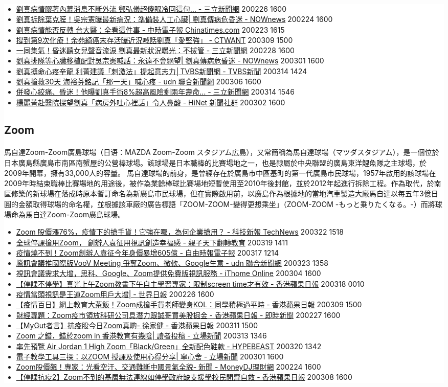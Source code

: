 - [劉真病情膠著內幕消息不斷外流 鄭弘儀超傻眼冷回這句… - 三立新聞網](https://www.setn.com/News.aspx?NewsID=696569 "劉真病情膠著內幕消息不斷外流 鄭弘儀超傻眼冷回這句… - 三立新聞網") 200226 1600
- [劉真拆除葉克膜！吳宗憲曝最新病況：準備裝人工心臟| 劉真傳病危昏迷 - NOWnews](https://www.nownews.com/news/20200224/3953468/ "劉真拆除葉克膜！吳宗憲曝最新病況：準備裝人工心臟| 劉真傳病危昏迷 - NOWnews") 200224 1600
- [劉真病情能否反轉 台大醫：全看這件事 - 中時電子報 Chinatimes.com](https://www.chinatimes.com/realtimenews/20200223002128-260405 "劉真病情能否反轉 台大醫：全看這件事 - 中時電子報 Chinatimes.com") 200223 1615
- [撐到第9次化療！余苑綺癌末存活曝近況喊話劉真「愛堅強」 - CTWANT](https://www.ctwant.com/article/40374 "撐到第9次化療！余苑綺癌末存活曝近況喊話劉真「愛堅強」 - CTWANT") 200309 1500
- [一同集氣！昏迷聽女兒聲音流淚 劉真最新狀況曝光：不拔管 - 三立新聞網](https://www.setn.com/News.aspx?NewsID=698021 "一同集氣！昏迷聽女兒聲音流淚 劉真最新狀況曝光：不拔管 - 三立新聞網") 200228 1600
- [劉真排隊等心臟移植配對吳宗憲喊話：永遠不會絕望| 劉真傳病危昏迷 - NOWnews](https://www.nownews.com/news/20200301/3963531/ "劉真排隊等心臟移植配對吳宗憲喊話：永遠不會絕望| 劉真傳病危昏迷 - NOWnews") 200301 1600
- [劉真搏命心疼辛龍 利菁建議「刺激法」提起意志力│TVBS新聞網 - TVBS新聞](https://news.tvbs.com.tw/entertainment/1292242 "劉真搏命心疼辛龍 利菁建議「刺激法」提起意志力│TVBS新聞網 - TVBS新聞") 200314 1424
- [劉真搶救30天 海裕芬銘記「那一天」喊心疼 - udn 聯合新聞網](https://stars.udn.com/star/story/10091/4395310 "劉真搶救30天 海裕芬銘記「那一天」喊心疼 - udn 聯合新聞網") 200306 1600
- [併發心絞痛、昏迷！他曝劉真手術8%超高風險剩兩年壽命… - 三立新聞網](https://www.setn.com/News.aspx?NewsID=707524 "併發心絞痛、昏迷！他曝劉真手術8%超高風險剩兩年壽命… - 三立新聞網") 200314 1546
- [楊麗菁赴醫院探望劉真「病房外吐心裡話」令人鼻酸 - HiNet 新聞社群](https://times.hinet.net/news/22808918 "楊麗菁赴醫院探望劉真「病房外吐心裡話」令人鼻酸 - HiNet 新聞社群") 200302 1600

## Zoom

馬自達Zoom-Zoom廣島球場（日语：MAZDA Zoom-Zoom スタジアム広島），又常簡稱為馬自達球場（マツダスタジアム），是一個位於日本廣島縣廣島市南區南蟹屋的公營棒球場。該球場是日本職棒的比賽場地之一，也是隸屬於中央聯盟的廣島東洋鯉魚隊之主球場，於2009年開幕，擁有33,000人的容量。
馬自達球場的前身，是曾經存在於廣島市中區基町的第一代廣島市民球場，1957年啟用的該球場在2009年時結束職棒比賽場地的用途後，被作為業餘棒球比賽場地短暫使用至2010年後封館，並於2012年起進行拆除工程。作為取代，於南區修築的新球場在落成時原本暫訂命名為新廣島市民球場，但在實際啟用前，以廣島作為根據地的當地汽車製造大廠馬自達以每五年3億日圓的金額取得球場的命名權，並根據該車廠的廣告標語「ZOOM-ZOOM-變得更想乘坐」（ZOOM-ZOOM -もっと乗りたくなる。-）而將球場命為馬自達Zoom-Zoom廣島球場。
- [Zoom 股價漲76%，疫情下的搶手貨！它強在哪，為何企業搶用？ - 科技新報 TechNews](https://technews.tw/2020/03/22/zoom-advantages/ "Zoom 股價漲76%，疫情下的搶手貨！它強在哪，為何企業搶用？ - 科技新報 TechNews") 200322 1518
- [全球停課搶用Zoom， 創辦人袁征用視訊創造幸福感 - 親子天下翻轉教育](https://flipedu.parenting.com.tw/article/5753 "全球停課搶用Zoom， 創辦人袁征用視訊創造幸福感 - 親子天下翻轉教育") 200319 1411
- [疫情燒不到！Zoom創辦人袁征今年身價暴增605億 - 自由時報電子報](https://ec.ltn.com.tw/article/breakingnews/3102253 "疫情燒不到！Zoom創辦人袁征今年身價暴增605億 - 自由時報電子報") 200317 1214
- [騰訊會議推國際版VooV Meeting 爭奪Zoom、微軟、Google生意 - udn 聯合新聞網](https://udn.com/news/story/11017/4434785 "騰訊會議推國際版VooV Meeting 爭奪Zoom、微軟、Google生意 - udn 聯合新聞網") 200323 1358
- [視訊會議需求大增，思科、Google、Zoom提供免費版視訊服務 - iThome Online](https://www.ithome.com.tw/news/136134 "視訊會議需求大增，思科、Google、Zoom提供免費版視訊服務 - iThome Online") 200304 1600
- [【停課不停學】真光上午Zoom教書下午自主學習專家：限制screen time才有效 - 香港蘋果日報](https://hk.appledaily.com/local/20200318/MLPTKYFES2A7WLRQEH5DVG4RSU/ "【停課不停學】真光上午Zoom教書下午自主學習專家：限制screen time才有效 - 香港蘋果日報") 200318 0010
- [疫情當頭視訊是王道Zoom用戶大增| - 世界日報](https://www.worldjournal.com/6807974/article-%E8%A6%96%E8%A8%8A%E6%98%AF%E7%8E%8B%E9%81%93-zoom%E7%94%A8%E6%88%B6%E5%A4%A7%E5%A2%9E/ "疫情當頭視訊是王道Zoom用戶大增| - 世界日報") 200226 1600
- [【疫情百日】網上教育大茶飯！Zoom成搶手貨老師變身KOL：同學積極過平時 - 香港蘋果日報](https://hk.appledaily.com/finance/20200309/27DCTKRW3UVSZLJFT7RGVMC4LI/ "【疫情百日】網上教育大茶飯！Zoom成搶手貨老師變身KOL：同學積極過平時 - 香港蘋果日報") 200309 1500
- [財經專題：Zoom疫市領放科研公司具潛力跟誠哥買美股掘金 - 香港蘋果日報 - 即時新聞](https://hk.appledaily.com/local/20200227/ZEAGNKK64HVQS4BBLBTGEBHF2I/ "財經專題：Zoom疫市領放科研公司具潛力跟誠哥買美股掘金 - 香港蘋果日報 - 即時新聞") 200227 1600
- [【MyGut者言】抗疫股今日Zoom真啲- 徐家健 - 香港蘋果日報](https://hk.appledaily.com/finance/20200311/R2MQC2ZMVMFU6OCSF5NMMZHGQA/ "【MyGut者言】抗疫股今日Zoom真啲- 徐家健 - 香港蘋果日報") 200311 1500
- [Zoom 之錯，錯於zoom in 香港教育有幾陰| 讀者投稿 - 立場新聞](https://www.thestandnews.com/society/zoom%E4%B9%8B%E9%8C%AF-%E9%8C%AF%E6%96%BCzoom-in-%E9%A6%99%E6%B8%AF%E6%95%99%E8%82%B2%E6%9C%89%E5%B9%BE%E9%99%B0/ "Zoom 之錯，錯於zoom in 香港教育有幾陰| 讀者投稿 - 立場新聞") 200313 1346
- [率先預覽 Air Jordan 1 High Zoom「Black/Green」全新配色鞋款 - HYPEBEAST](https://hypebeast.com/zh/2020/3/air-jordan-1-high-zoom-black-green-first-look "率先預覽 Air Jordan 1 High Zoom「Black/Green」全新配色鞋款 - HYPEBEAST") 200320 1342
- [電子教學工具三探：以ZOOM 授課及使用心得分享| 寧心舍 - 立場新聞](https://www.thestandnews.com/personal/%E9%9B%BB%E5%AD%90%E6%95%99%E5%AD%B8%E4%B8%89%E6%8E%A2-%E4%BB%A5-zoom-%E6%8E%88%E8%AA%B2%E5%8F%8A%E4%BD%BF%E7%94%A8%E5%BF%83%E5%BE%97%E5%88%86%E4%BA%AB/ "電子教學工具三探：以ZOOM 授課及使用心得分享| 寧心舍 - 立場新聞") 200301 1600
- [Zoom股價飆！專家：光看空汙、交通難斷中國景氣全貌- 新聞 - MoneyDJ理財網](https://www.moneydj.com/KMDJ/News/NewsViewer.aspx?a={d8bfb3e2-a88e-4de5-8fe9-e1a7e238adcc} "Zoom股價飆！專家：光看空汙、交通難斷中國景氣全貌- 新聞 - MoneyDJ理財網") 200224 1600
- [【停課抗疫2】Zoom不到的基層無法連線如停學政府缺支援學校民間齊自救 - 香港蘋果日報](https://hk.appledaily.com/lifestyle/20200308/YRBLPVYINXHAYZNVFV5JRDBX7A/ "【停課抗疫2】Zoom不到的基層無法連線如停學政府缺支援學校民間齊自救 - 香港蘋果日報") 200308 1600